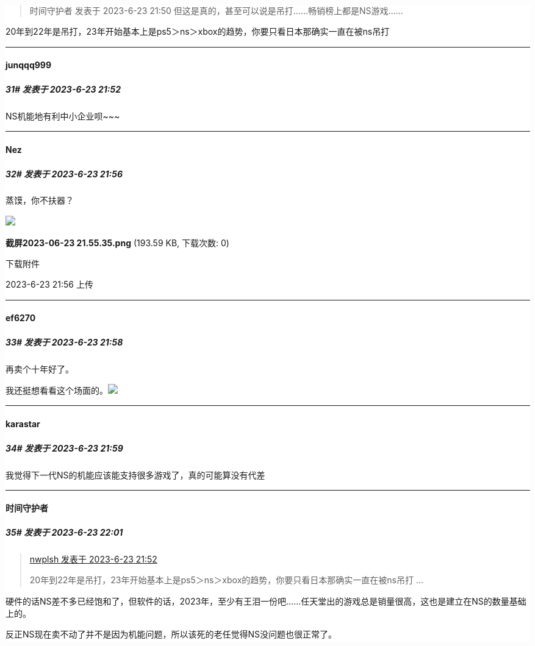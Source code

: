 <blockquote>时间守护者 发表于 2023-6-23 21:50
但这是真的，甚至可以说是吊打……畅销榜上都是NS游戏……</blockquote>
20年到22年是吊打，23年开始基本上是ps5＞ns＞xbox的趋势，你要只看日本那确实一直在被ns吊打


*****

####  junqqq999  
##### 31#       发表于 2023-6-23 21:52

NS机能地有利中小企业呗~~~

*****

####  Nez  
##### 32#       发表于 2023-6-23 21:56

蒸馍，你不扶器？

<img src="https://img.saraba1st.com/forum/202306/23/215619izrrdbcjf0nwwfed.png" referrerpolicy="no-referrer">

<strong>截屏2023-06-23 21.55.35.png</strong> (193.59 KB, 下载次数: 0)

下载附件

2023-6-23 21:56 上传

*****

####  ef6270  
##### 33#       发表于 2023-6-23 21:58

再卖个十年好了。

我还挺想看看这个场面的。<img src="https://static.saraba1st.com/image/smiley/face2017/067.png" referrerpolicy="no-referrer">

*****

####  karastar  
##### 34#       发表于 2023-6-23 21:59

我觉得下一代NS的机能应该能支持很多游戏了，真的可能算没有代差

*****

####  时间守护者  
##### 35#       发表于 2023-6-23 22:01

<blockquote><a href="httphttps://bbs.saraba1st.com/2b/forum.php?mod=redirect&amp;goto=findpost&amp;pid=61401234&amp;ptid=2141343" target="_blank">nwplsh 发表于 2023-6-23 21:52</a>

20年到22年是吊打，23年开始基本上是ps5＞ns＞xbox的趋势，你要只看日本那确实一直在被ns吊打 ...</blockquote>
硬件的话NS差不多已经饱和了，但软件的话，2023年，至少有王泪一份吧……任天堂出的游戏总是销量很高，这也是建立在NS的数量基础上的。

反正NS现在卖不动了并不是因为机能问题，所以该死的老任觉得NS没问题也很正常了。
